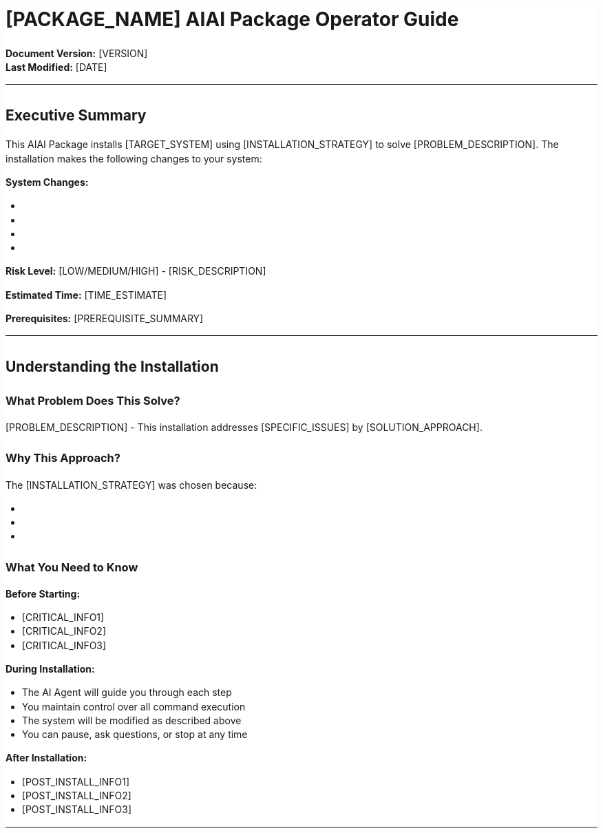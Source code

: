 # [PACKAGE_NAME] AIAI Package Operator Guide

**Document Version:** [VERSION]  
**Last Modified:** [DATE]

---

## Executive Summary

This AIAI Package installs [TARGET_SYSTEM] using [INSTALLATION_STRATEGY] to solve [PROBLEM_DESCRIPTION]. The installation makes the following changes to your system:

**System Changes:**
- [CHANGE1]: [DESCRIPTION1]
- [CHANGE2]: [DESCRIPTION2] 
- [CHANGE3]: [DESCRIPTION3]
- [CHANGE4]: [DESCRIPTION4]

**Risk Level:** [LOW/MEDIUM/HIGH] - [RISK_DESCRIPTION]

**Estimated Time:** [TIME_ESTIMATE]

**Prerequisites:** [PREREQUISITE_SUMMARY]

---

## Understanding the Installation

### What Problem Does This Solve?

[PROBLEM_DESCRIPTION] - This installation addresses [SPECIFIC_ISSUES] by [SOLUTION_APPROACH].

### Why This Approach?

The [INSTALLATION_STRATEGY] was chosen because:
- [REASON1]: [EXPLANATION1]
- [REASON2]: [EXPLANATION2]
- [REASON3]: [EXPLANATION3]

### What You Need to Know

**Before Starting:**
- [CRITICAL_INFO1]
- [CRITICAL_INFO2]
- [CRITICAL_INFO3]

**During Installation:**
- The AI Agent will guide you through each step
- You maintain control over all command execution
- The system will be modified as described above
- You can pause, ask questions, or stop at any time

**After Installation:**
- [POST_INSTALL_INFO1]
- [POST_INSTALL_INFO2]
- [POST_INSTALL_INFO3]

---
